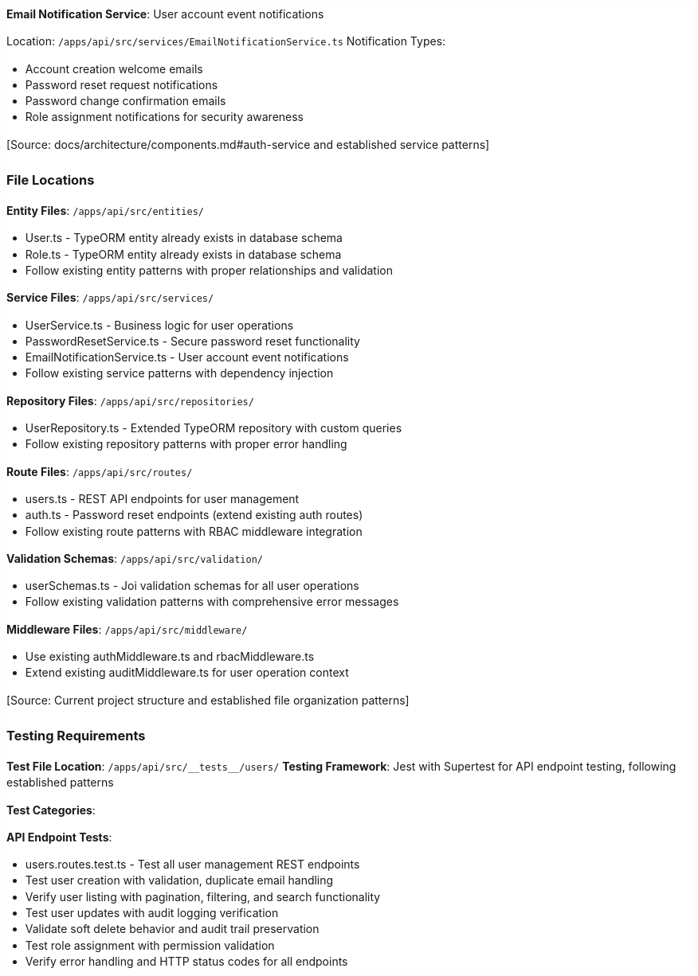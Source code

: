 **Email Notification Service**: User account event notifications

Location: `/apps/api/src/services/EmailNotificationService.ts`
Notification Types:

- Account creation welcome emails
- Password reset request notifications
- Password change confirmation emails
- Role assignment notifications for security awareness

[Source: docs/architecture/components.md#auth-service and established service patterns]

### File Locations

**Entity Files**: `/apps/api/src/entities/`

- User.ts - TypeORM entity already exists in database schema
- Role.ts - TypeORM entity already exists in database schema
- Follow existing entity patterns with proper relationships and validation

**Service Files**: `/apps/api/src/services/`

- UserService.ts - Business logic for user operations
- PasswordResetService.ts - Secure password reset functionality
- EmailNotificationService.ts - User account event notifications
- Follow existing service patterns with dependency injection

**Repository Files**: `/apps/api/src/repositories/`

- UserRepository.ts - Extended TypeORM repository with custom queries
- Follow existing repository patterns with proper error handling

**Route Files**: `/apps/api/src/routes/`

- users.ts - REST API endpoints for user management
- auth.ts - Password reset endpoints (extend existing auth routes)
- Follow existing route patterns with RBAC middleware integration

**Validation Schemas**: `/apps/api/src/validation/`

- userSchemas.ts - Joi validation schemas for all user operations
- Follow existing validation patterns with comprehensive error messages

**Middleware Files**: `/apps/api/src/middleware/`

- Use existing authMiddleware.ts and rbacMiddleware.ts
- Extend existing auditMiddleware.ts for user operation context

[Source: Current project structure and established file organization patterns]

### Testing Requirements

**Test File Location**: `/apps/api/src/__tests__/users/`
**Testing Framework**: Jest with Supertest for API endpoint testing, following established patterns

**Test Categories**:

**API Endpoint Tests**:

- users.routes.test.ts - Test all user management REST endpoints
- Test user creation with validation, duplicate email handling
- Verify user listing with pagination, filtering, and search functionality
- Test user updates with audit logging verification
- Validate soft delete behavior and audit trail preservation
- Test role assignment with permission validation
- Verify error handling and HTTP status codes for all endpoints
